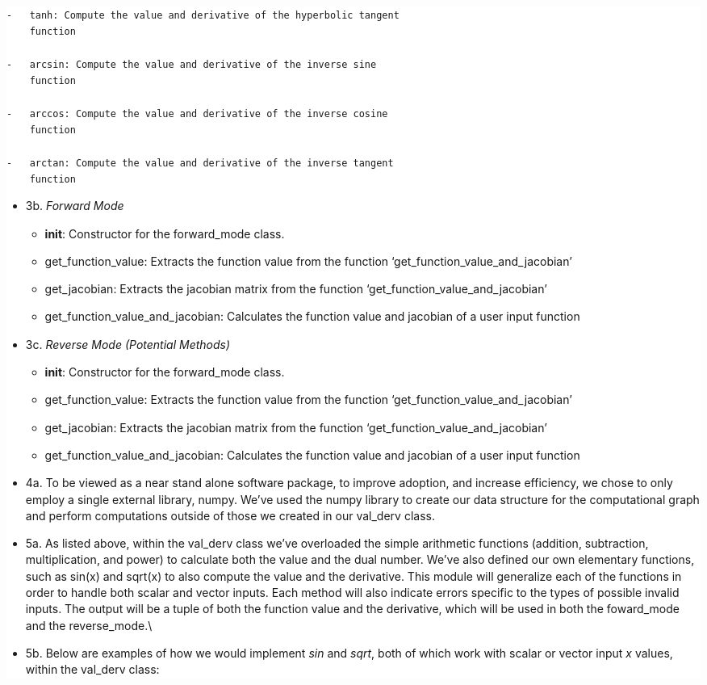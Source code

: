     -   tanh: Compute the value and derivative of the hyperbolic tangent
        function

    -   arcsin: Compute the value and derivative of the inverse sine
        function

    -   arccos: Compute the value and derivative of the inverse cosine
        function

    -   arctan: Compute the value and derivative of the inverse tangent
        function

-   3b. *Forward Mode*

    -   **init**: Constructor for the forward\_mode class.

    -   get\_function\_value: Extracts the function value from the
        function ‘get\_function\_value\_and\_jacobian’

    -   get\_jacobian: Extracts the jacobian matrix from the function
        ‘get\_function\_value\_and\_jacobian’

    -   get\_function\_value\_and\_jacobian: Calculates the function
        value and jacobian of a user input function

-   3c. *Reverse Mode (Potential Methods)*

    -   **init**: Constructor for the forward\_mode class.

    -   get\_function\_value: Extracts the function value from the
        function ‘get\_function\_value\_and\_jacobian’

    -   get\_jacobian: Extracts the jacobian matrix from the function
        ‘get\_function\_value\_and\_jacobian’

    -   get\_function\_value\_and\_jacobian: Calculates the function
        value and jacobian of a user input function

-   4a. To be viewed as a near stand alone software package, to improve
    adoption, and increase efficiency, we chose to only employ a single
    external library, numpy. We’ve used the numpy library to create our
    data structure for the computational graph and perform computations
    outside of those we created in our val\_derv class.

-   5a. As listed above, within the val\_derv class we’ve overloaded the
    simple arithmetic functions (addition, subtraction, multiplication,
    and power) to calculate both the value and the dual number. We’ve
    also defined our own elementary functions, such as sin(x) and
    sqrt(x) to also compute the value and the derivative. This module
    will generalize each of the functions in order to handle both scalar
    and vector inputs. Each method will also indicate errors specific to
    the types of possible invalid inputs. The output will be a tuple of
    both the function value and the derivative, which will be used in
    both the foward\_mode and the reverse\_mode.\

-   5b. Below are examples of how we would implement *sin* and *sqrt*,
    both of which work with scalar or vector input *x* values, within
    the val\_derv class:
